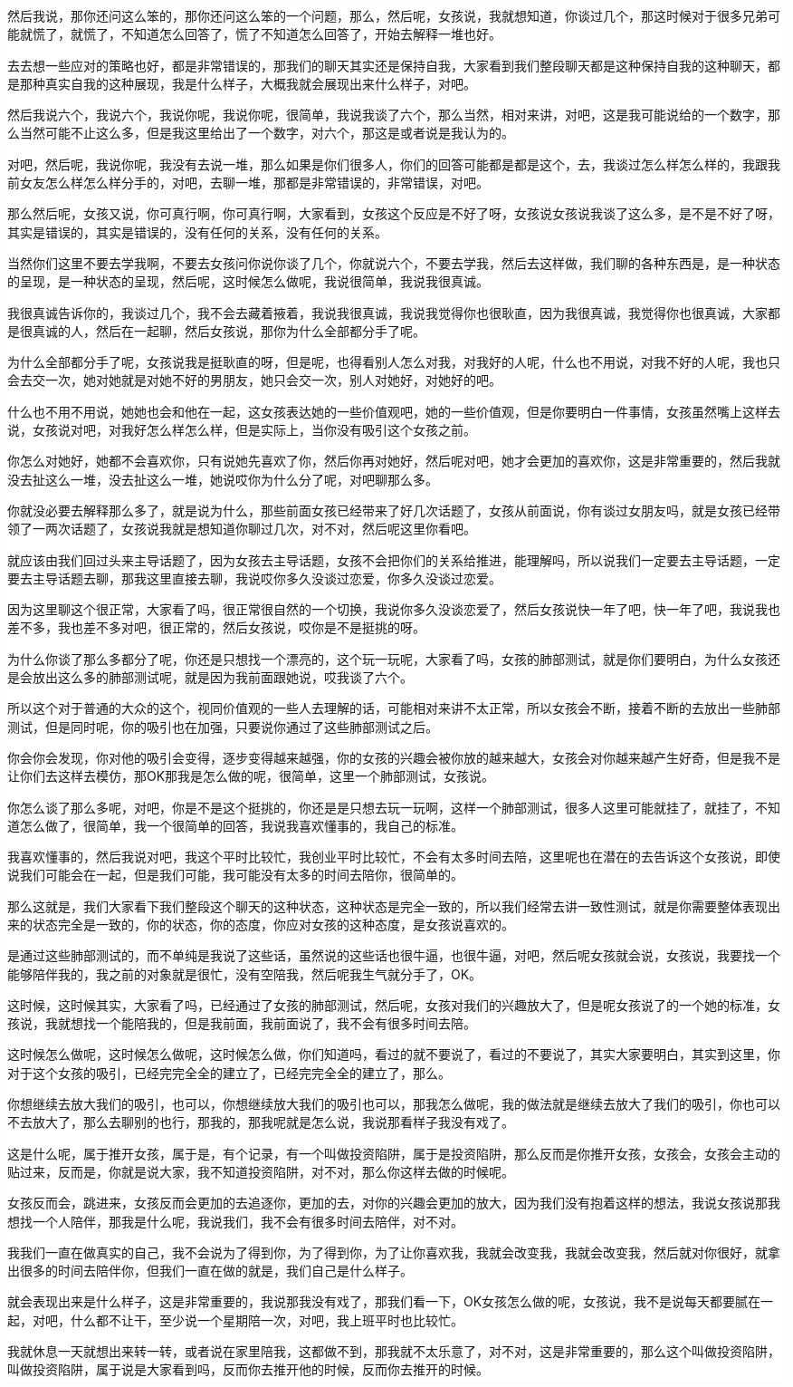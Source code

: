 然后我说，那你还问这么笨的，那你还问这么笨的一个问题，那么，然后呢，女孩说，我就想知道，你谈过几个，那这时候对于很多兄弟可能就慌了，就慌了，不知道怎么回答了，慌了不知道怎么回答了，开始去解释一堆也好。

去去想一些应对的策略也好，都是非常错误的，那我们的聊天其实还是保持自我，大家看到我们整段聊天都是这种保持自我的这种聊天，都是那种真实自我的这种展现，我是什么样子，大概我就会展现出来什么样子，对吧。

然后我说六个，我说六个，我说你呢，我说你呢，很简单，我说我谈了六个，那么当然，相对来讲，对吧，这是我可能说给的一个数字，那么当然可能不止这么多，但是我这里给出了一个数字，对六个，那这是或者说是我认为的。

对吧，然后呢，我说你呢，我没有去说一堆，那么如果是你们很多人，你们的回答可能都是都是这个，去，我谈过怎么样怎么样的，我跟我前女友怎么样怎么样分手的，对吧，去聊一堆，那都是非常错误的，非常错误，对吧。

那么然后呢，女孩又说，你可真行啊，你可真行啊，大家看到，女孩这个反应是不好了呀，女孩说女孩说我谈了这么多，是不是不好了呀，其实是错误的，其实是错误的，没有任何的关系，没有任何的关系。

当然你们这里不要去学我啊，不要去女孩问你说你谈了几个，你就说六个，不要去学我，然后去这样做，我们聊的各种东西是，是一种状态的呈现，是一种状态的呈现，然后呢，这时候怎么做呢，我说很简单，我说我很真诚。

我很真诚告诉你的，我谈过几个，我不会去藏着掖着，我说我很真诚，我说我觉得你也很耿直，因为我很真诚，我觉得你也很真诚，大家都是很真诚的人，然后在一起聊，然后女孩说，那你为什么全部都分手了呢。

为什么全部都分手了呢，女孩说我是挺耿直的呀，但是呢，也得看别人怎么对我，对我好的人呢，什么也不用说，对我不好的人呢，我也只会去交一次，她对她就是对她不好的男朋友，她只会交一次，别人对她好，对她好的吧。

什么也不用不用说，她她也会和他在一起，这女孩表达她的一些价值观吧，她的一些价值观，但是你要明白一件事情，女孩虽然嘴上这样去说，女孩说对吧，对我好怎么样怎么样，但是实际上，当你没有吸引这个女孩之前。

你怎么对她好，她都不会喜欢你，只有说她先喜欢了你，然后你再对她好，然后呢对吧，她才会更加的喜欢你，这是非常重要的，然后我就没去扯这么一堆，没去扯这么一堆，她说哎你为什么分了呢，对吧聊那么多。

你就没必要去解释那么多了，就是说为什么，那些前面女孩已经带来了好几次话题了，女孩从前面说，你有谈过女朋友吗，就是女孩已经带领了一两次话题了，女孩说我就是想知道你聊过几次，对不对，然后呢这里你看吧。

就应该由我们回过头来主导话题了，因为女孩去主导话题，女孩不会把你们的关系给推进，能理解吗，所以说我们一定要去主导话题，一定要去主导话题去聊，那我这里直接去聊，我说哎你多久没谈过恋爱，你多久没谈过恋爱。

因为这里聊这个很正常，大家看了吗，很正常很自然的一个切换，我说你多久没谈恋爱了，然后女孩说快一年了吧，快一年了吧，我说我也差不多，我也差不多对吧，很正常的，然后女孩说，哎你是不是挺挑的呀。

为什么你谈了那么多都分了呢，你还是只想找一个漂亮的，这个玩一玩呢，大家看了吗，女孩的肺部测试，就是你们要明白，为什么女孩还是会放出这么多的肺部测试呢，就是因为我前面跟她说，哎我谈了六个。

所以这个对于普通的大众的这个，视同价值观的一些人去理解的话，可能相对来讲不太正常，所以女孩会不断，接着不断的去放出一些肺部测试，但是同时呢，你的吸引也在加强，只要说你通过了这些肺部测试之后。

你会你会发现，你对他的吸引会变得，逐步变得越来越强，你的女孩的兴趣会被你放的越来越大，女孩会对你越来越产生好奇，但是我不是让你们去这样去模仿，那OK那我是怎么做的呢，很简单，这里一个肺部测试，女孩说。

你怎么谈了那么多呢，对吧，你是不是这个挺挑的，你还是是只想去玩一玩啊，这样一个肺部测试，很多人这里可能就挂了，就挂了，不知道怎么做了，很简单，我一个很简单的回答，我说我喜欢懂事的，我自己的标准。

我喜欢懂事的，然后我说对吧，我这个平时比较忙，我创业平时比较忙，不会有太多时间去陪，这里呢也在潜在的去告诉这个女孩说，即使说我们可能会在一起，但是我们可能，我可能没有太多的时间去陪你，很简单的。

那么这就是，我们大家看下我们整段这个聊天的这种状态，这种状态是完全一致的，所以我们经常去讲一致性测试，就是你需要整体表现出来的状态完全是一致的，你的状态，你的态度，你应对女孩的这种态度，是女孩说喜欢的。

是通过这些肺部测试的，而不单纯是我说了这些话，虽然说的这些话也很牛逼，也很牛逼，对吧，然后呢女孩就会说，女孩说，我要找一个能够陪伴我的，我之前的对象就是很忙，没有空陪我，然后呢我生气就分手了，OK。

这时候，这时候其实，大家看了吗，已经通过了女孩的肺部测试，然后呢，女孩对我们的兴趣放大了，但是呢女孩说了的一个她的标准，女孩说，我就想找一个能陪我的，但是我前面，我前面说了，我不会有很多时间去陪。

这时候怎么做呢，这时候怎么做呢，这时候怎么做，你们知道吗，看过的就不要说了，看过的不要说了，其实大家要明白，其实到这里，你对于这个女孩的吸引，已经完完全全的建立了，已经完完全全的建立了，那么。

你想继续去放大我们的吸引，也可以，你想继续放大我们的吸引也可以，那我怎么做呢，我的做法就是继续去放大了我们的吸引，你也可以不去放大了，那么去聊别的也行，那我的，那我呢就是怎么说，我说那看样子我没有戏了。

这是什么呢，属于推开女孩，属于是，有个记录，有一个叫做投资陷阱，属于是投资陷阱，那么反而是你推开女孩，女孩会，女孩会主动的贴过来，反而是，你就是说大家，我不知道投资陷阱，对不对，那么你这样去做的时候呢。

女孩反而会，跳进来，女孩反而会更加的去追逐你，更加的去，对你的兴趣会更加的放大，因为我们没有抱着这样的想法，我说女孩说那我想找一个人陪伴，那我是什么呢，我说我们，我不会有很多时间去陪伴，对不对。

我我们一直在做真实的自己，我不会说为了得到你，为了得到你，为了让你喜欢我，我就会改变我，我就会改变我，然后就对你很好，就拿出很多的时间去陪伴你，但我们一直在做的就是，我们自己是什么样子。

就会表现出来是什么样子，这是非常重要的，我说那我没有戏了，那我们看一下，OK女孩怎么做的呢，女孩说，我不是说每天都要腻在一起，对吧，什么都不让干，至少说一个星期陪一次，对吧，我上班平时也比较忙。

我就休息一天就想出来转一转，或者说在家里陪我，这都做不到，那我就不太乐意了，对不对，这是非常重要的，那么这个叫做投资陷阱，叫做投资陷阱，属于说是大家看到吗，反而你去推开他的时候，反而你去推开的时候。
